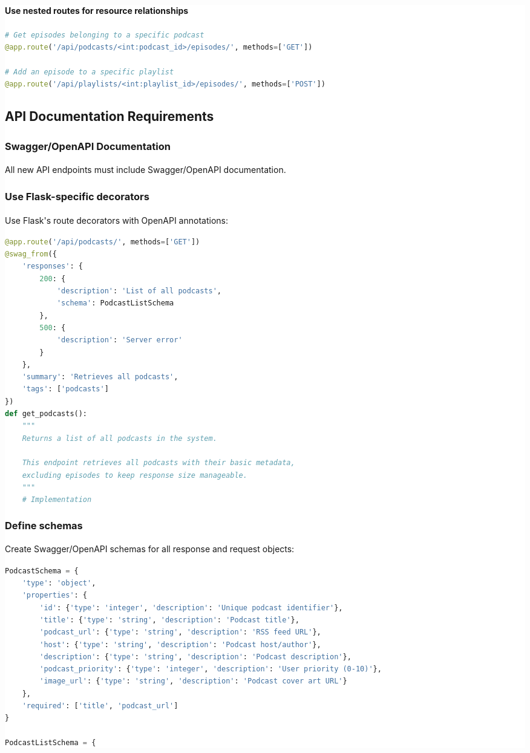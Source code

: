 #### Use nested routes for resource relationships

```python
# Get episodes belonging to a specific podcast
@app.route('/api/podcasts/<int:podcast_id>/episodes/', methods=['GET'])

# Add an episode to a specific playlist
@app.route('/api/playlists/<int:playlist_id>/episodes/', methods=['POST'])
```

## API Documentation Requirements

### Swagger/OpenAPI Documentation

All new API endpoints must include Swagger/OpenAPI documentation.

### Use Flask-specific decorators

Use Flask's route decorators with OpenAPI annotations:

```python
@app.route('/api/podcasts/', methods=['GET'])
@swag_from({
    'responses': {
        200: {
            'description': 'List of all podcasts',
            'schema': PodcastListSchema
        },
        500: {
            'description': 'Server error'
        }
    },
    'summary': 'Retrieves all podcasts',
    'tags': ['podcasts']
})
def get_podcasts():
    """
    Returns a list of all podcasts in the system.
    
    This endpoint retrieves all podcasts with their basic metadata,
    excluding episodes to keep response size manageable.
    """
    # Implementation
```

### Define schemas

Create Swagger/OpenAPI schemas for all response and request objects:

```python
PodcastSchema = {
    'type': 'object',
    'properties': {
        'id': {'type': 'integer', 'description': 'Unique podcast identifier'},
        'title': {'type': 'string', 'description': 'Podcast title'},
        'podcast_url': {'type': 'string', 'description': 'RSS feed URL'},
        'host': {'type': 'string', 'description': 'Podcast host/author'},
        'description': {'type': 'string', 'description': 'Podcast description'},
        'podcast_priority': {'type': 'integer', 'description': 'User priority (0-10)'},
        'image_url': {'type': 'string', 'description': 'Podcast cover art URL'}
    },
    'required': ['title', 'podcast_url']
}

PodcastListSchema = {
```

[api-docs]: https://zpodcast.example.com/docs